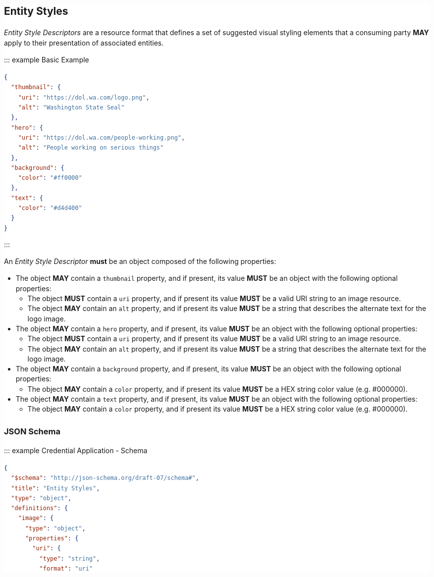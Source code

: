 ## Entity Styles

_Entity Style Descriptors_ are a resource format that defines a set of suggested visual styling elements that a consuming party ****MAY**** apply to their presentation of associated entities.

::: example Basic Example
```json
{
  "thumbnail": {
    "uri": "https://dol.wa.com/logo.png",
    "alt": "Washington State Seal"
  },
  "hero": {
    "uri": "https://dol.wa.com/people-working.png",
    "alt": "People working on serious things"
  },
  "background": {
    "color": "#ff0000"
  },
  "text": {
    "color": "#d4d400"
  }
}
```
:::


An _Entity Style Descriptor_ ****must**** be an object composed of the following properties:

- The object ****MAY**** contain a `thumbnail` property, and if present, its value ****MUST**** be an object with the following optional properties:
    - The object ****MUST**** contain a `uri` property, and if present its value ****MUST**** be a valid URI string to an image resource.
    - The object ****MAY**** contain an `alt` property, and if present its value ****MUST**** be a string that describes the alternate text for the logo image.
- The object ****MAY**** contain a `hero` property, and if present, its value ****MUST**** be an object with the following optional properties:
    - The object ****MUST**** contain a `uri` property, and if present its value ****MUST**** be a valid URI string to an image resource.
    - The object ****MAY**** contain an `alt` property, and if present its value ****MUST**** be a string that describes the alternate text for the logo image.
- The object ****MAY**** contain a `background` property, and if present, its value ****MUST**** be an object with the following optional properties:
    - The object ****MAY**** contain a `color` property, and if present its value ****MUST**** be a HEX string color value (e.g. #000000).
- The object ****MAY**** contain a `text` property, and if present, its value ****MUST**** be an object with the following optional properties:
    - The object ****MAY**** contain a `color` property, and if present its value ****MUST**** be a HEX string color value (e.g. #000000).

### JSON Schema

::: example Credential Application - Schema
```json
{
  "$schema": "http://json-schema.org/draft-07/schema#",
  "title": "Entity Styles",
  "type": "object",
  "definitions": {
    "image": {
      "type": "object",
      "properties": {
        "uri": {
          "type": "string",
          "format": "uri"
```